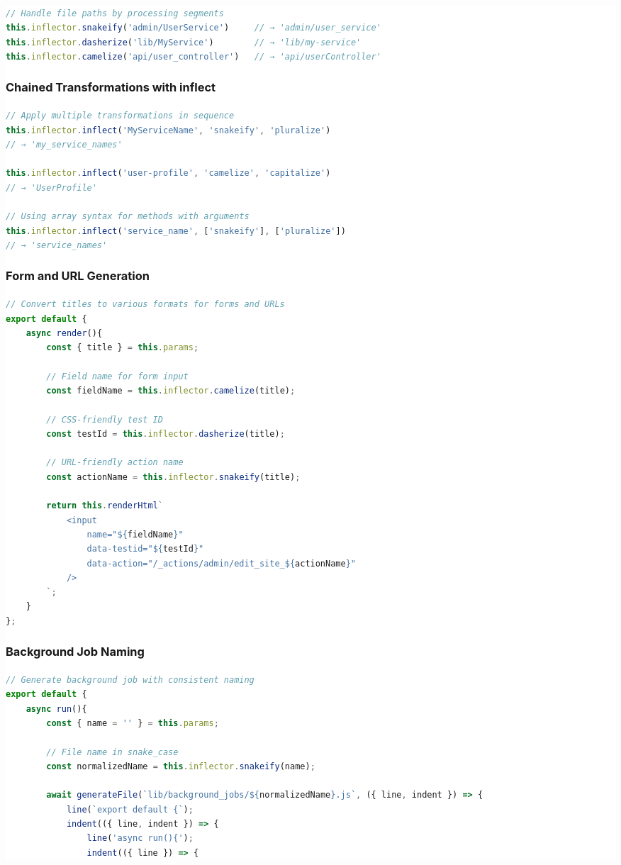```javascript
// Handle file paths by processing segments
this.inflector.snakeify('admin/UserService')     // → 'admin/user_service'
this.inflector.dasherize('lib/MyService')        // → 'lib/my-service'
this.inflector.camelize('api/user_controller')   // → 'api/userController'
```

### Chained Transformations with inflect

```javascript
// Apply multiple transformations in sequence
this.inflector.inflect('MyServiceName', 'snakeify', 'pluralize')
// → 'my_service_names'

this.inflector.inflect('user-profile', 'camelize', 'capitalize') 
// → 'UserProfile'

// Using array syntax for methods with arguments
this.inflector.inflect('service_name', ['snakeify'], ['pluralize'])
// → 'service_names'
```

### Form and URL Generation

```javascript
// Convert titles to various formats for forms and URLs
export default {
    async render(){
        const { title } = this.params;

        // Field name for form input
        const fieldName = this.inflector.camelize(title);
        
        // CSS-friendly test ID
        const testId = this.inflector.dasherize(title);
        
        // URL-friendly action name
        const actionName = this.inflector.snakeify(title);

        return this.renderHtml`
            <input 
                name="${fieldName}" 
                data-testid="${testId}"
                data-action="/_actions/admin/edit_site_${actionName}"
            />
        `;
    }
};
```

### Background Job Naming

```javascript
// Generate background job with consistent naming
export default {
    async run(){
        const { name = '' } = this.params;
        
        // File name in snake_case
        const normalizedName = this.inflector.snakeify(name);
        
        await generateFile(`lib/background_jobs/${normalizedName}.js`, ({ line, indent }) => {
            line(`export default {`);
            indent(({ line, indent }) => {
                line('async run(){');
                indent(({ line }) => {
```